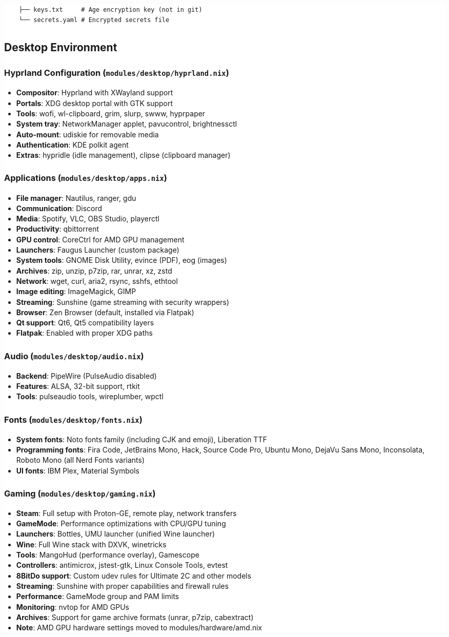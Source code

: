 ```
    ├── keys.txt     # Age encryption key (not in git)
    └── secrets.yaml # Encrypted secrets file
```

## Desktop Environment

### Hyprland Configuration (`modules/desktop/hyprland.nix`)
- **Compositor**: Hyprland with XWayland support
- **Portals**: XDG desktop portal with GTK support
- **Tools**: wofi, wl-clipboard, grim, slurp, swww, hyprpaper
- **System tray**: NetworkManager applet, pavucontrol, brightnessctl
- **Auto-mount**: udiskie for removable media
- **Authentication**: KDE polkit agent
- **Extras**: hypridle (idle management), clipse (clipboard manager)

### Applications (`modules/desktop/apps.nix`)
- **File manager**: Nautilus, ranger, gdu
- **Communication**: Discord
- **Media**: Spotify, VLC, OBS Studio, playerctl
- **Productivity**: qbittorrent
- **GPU control**: CoreCtrl for AMD GPU management
- **Launchers**: Faugus Launcher (custom package)
- **System tools**: GNOME Disk Utility, evince (PDF), eog (images)
- **Archives**: zip, unzip, p7zip, rar, unrar, xz, zstd
- **Network**: wget, curl, aria2, rsync, sshfs, ethtool
- **Image editing**: ImageMagick, GIMP
- **Streaming**: Sunshine (game streaming with security wrappers)
- **Browser**: Zen Browser (default, installed via Flatpak)
- **Qt support**: Qt6, Qt5 compatibility layers
- **Flatpak**: Enabled with proper XDG paths

### Audio (`modules/desktop/audio.nix`)
- **Backend**: PipeWire (PulseAudio disabled)
- **Features**: ALSA, 32-bit support, rtkit
- **Tools**: pulseaudio tools, wireplumber, wpctl

### Fonts (`modules/desktop/fonts.nix`)
- **System fonts**: Noto fonts family (including CJK and emoji), Liberation TTF
- **Programming fonts**: Fira Code, JetBrains Mono, Hack, Source Code Pro, Ubuntu Mono, DejaVu Sans Mono, Inconsolata, Roboto Mono (all Nerd Fonts variants)
- **UI fonts**: IBM Plex, Material Symbols

### Gaming (`modules/desktop/gaming.nix`)
- **Steam**: Full setup with Proton-GE, remote play, network transfers
- **GameMode**: Performance optimizations with CPU/GPU tuning
- **Launchers**: Bottles, UMU launcher (unified Wine launcher)
- **Wine**: Full Wine stack with DXVK, winetricks
- **Tools**: MangoHud (performance overlay), Gamescope
- **Controllers**: antimicrox, jstest-gtk, Linux Console Tools, evtest
- **8BitDo support**: Custom udev rules for Ultimate 2C and other models
- **Streaming**: Sunshine with proper capabilities and firewall rules
- **Performance**: GameMode group and PAM limits
- **Monitoring**: nvtop for AMD GPUs
- **Archives**: Support for game archive formats (unrar, p7zip, cabextract)
- **Note**: AMD GPU hardware settings moved to modules/hardware/amd.nix
